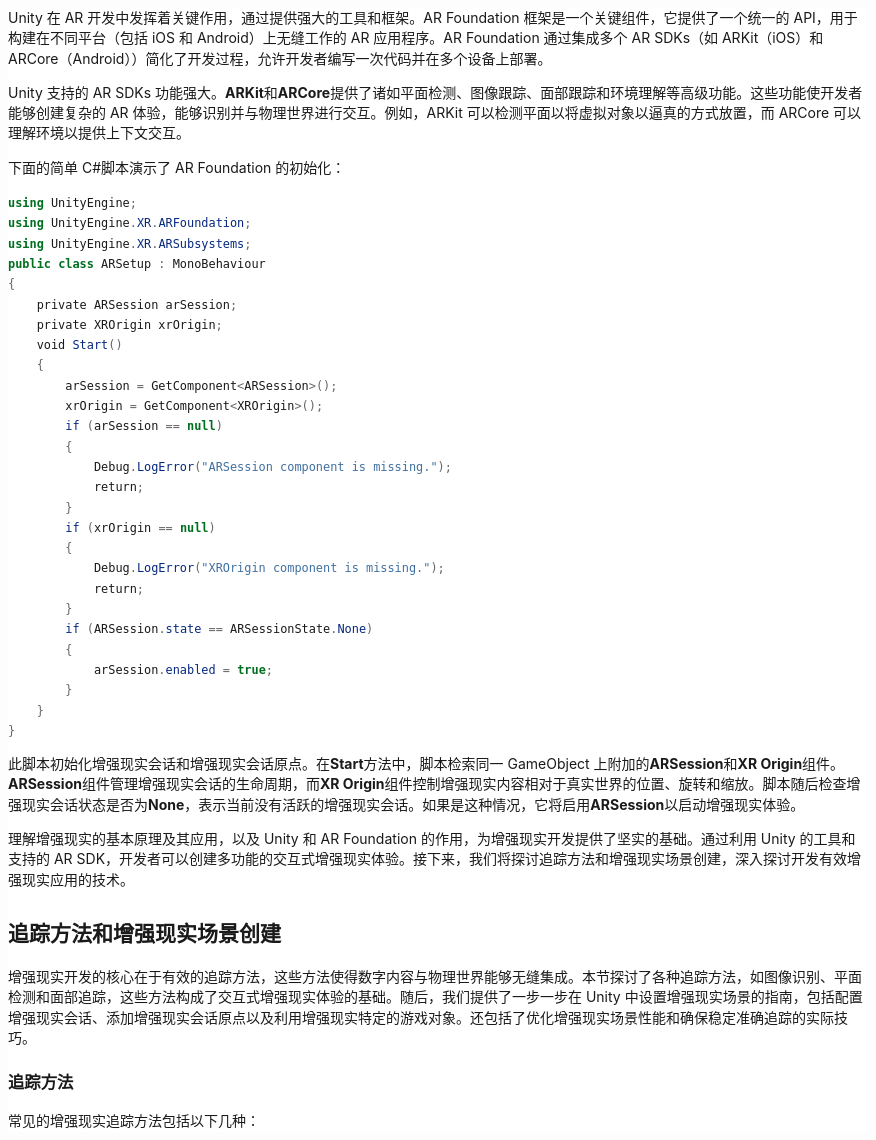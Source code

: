 Unity 在 AR 开发中发挥着关键作用，通过提供强大的工具和框架。AR Foundation 框架是一个关键组件，它提供了一个统一的 API，用于构建在不同平台（包括 iOS 和 Android）上无缝工作的 AR 应用程序。AR Foundation 通过集成多个 AR SDKs（如 ARKit（iOS）和 ARCore（Android））简化了开发过程，允许开发者编写一次代码并在多个设备上部署。

Unity 支持的 AR SDKs 功能强大。**ARKit**和**ARCore**提供了诸如平面检测、图像跟踪、面部跟踪和环境理解等高级功能。这些功能使开发者能够创建复杂的 AR 体验，能够识别并与物理世界进行交互。例如，ARKit 可以检测平面以将虚拟对象以逼真的方式放置，而 ARCore 可以理解环境以提供上下文交互。

下面的简单 C#脚本演示了 AR Foundation 的初始化：

```cs
using UnityEngine;
using UnityEngine.XR.ARFoundation;
using UnityEngine.XR.ARSubsystems;
public class ARSetup : MonoBehaviour
{
    private ARSession arSession;
    private XROrigin xrOrigin;
    void Start()
    {
        arSession = GetComponent<ARSession>();
        xrOrigin = GetComponent<XROrigin>();
        if (arSession == null)
        {
            Debug.LogError("ARSession component is missing.");
            return;
        }
        if (xrOrigin == null)
        {
            Debug.LogError("XROrigin component is missing.");
            return;
        }
        if (ARSession.state == ARSessionState.None)
        {
            arSession.enabled = true;
        }
    }
}
```

此脚本初始化增强现实会话和增强现实会话原点。在**Start**方法中，脚本检索同一 GameObject 上附加的**ARSession**和**XR Origin**组件。**ARSession**组件管理增强现实会话的生命周期，而**XR Origin**组件控制增强现实内容相对于真实世界的位置、旋转和缩放。脚本随后检查增强现实会话状态是否为**None**，表示当前没有活跃的增强现实会话。如果是这种情况，它将启用**ARSession**以启动增强现实体验。

理解增强现实的基本原理及其应用，以及 Unity 和 AR Foundation 的作用，为增强现实开发提供了坚实的基础。通过利用 Unity 的工具和支持的 AR SDK，开发者可以创建多功能的交互式增强现实体验。接下来，我们将探讨追踪方法和增强现实场景创建，深入探讨开发有效增强现实应用的技术。

## 追踪方法和增强现实场景创建

增强现实开发的核心在于有效的追踪方法，这些方法使得数字内容与物理世界能够无缝集成。本节探讨了各种追踪方法，如图像识别、平面检测和面部追踪，这些方法构成了交互式增强现实体验的基础。随后，我们提供了一步一步在 Unity 中设置增强现实场景的指南，包括配置增强现实会话、添加增强现实会话原点以及利用增强现实特定的游戏对象。还包括了优化增强现实场景性能和确保稳定准确追踪的实际技巧。

### 追踪方法

常见的增强现实追踪方法包括以下几种：
